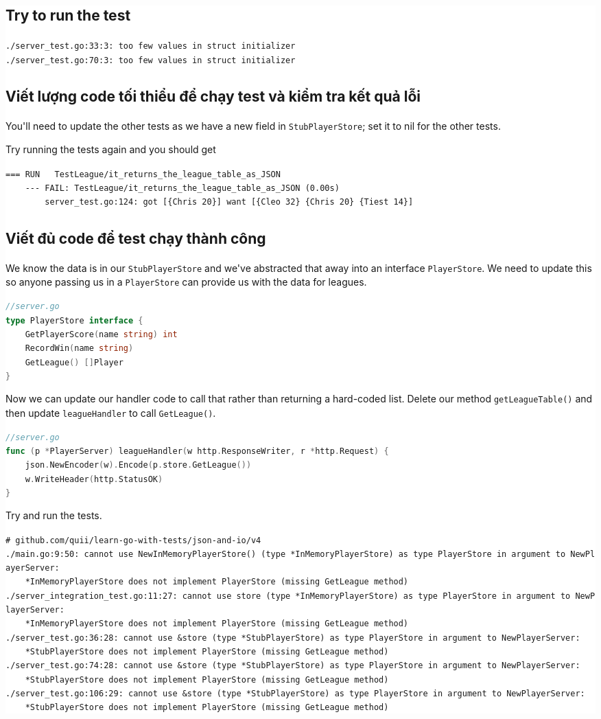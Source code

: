 ## Try to run the test

```
./server_test.go:33:3: too few values in struct initializer
./server_test.go:70:3: too few values in struct initializer
```

## Viết lượng code tối thiểu để chạy test và kiểm tra kết quả lỗi

You'll need to update the other tests as we have a new field in `StubPlayerStore`; set it to nil for the other tests.

Try running the tests again and you should get

```
=== RUN   TestLeague/it_returns_the_league_table_as_JSON
    --- FAIL: TestLeague/it_returns_the_league_table_as_JSON (0.00s)
        server_test.go:124: got [{Chris 20}] want [{Cleo 32} {Chris 20} {Tiest 14}]
```

## Viết đủ code để test chạy thành công

We know the data is in our `StubPlayerStore` and we've abstracted that away into an interface `PlayerStore`. We need to update this so anyone passing us in a `PlayerStore` can provide us with the data for leagues.

```go
//server.go
type PlayerStore interface {
	GetPlayerScore(name string) int
	RecordWin(name string)
	GetLeague() []Player
}
```

Now we can update our handler code to call that rather than returning a hard-coded list. Delete our method `getLeagueTable()` and then update `leagueHandler` to call `GetLeague()`.

```go
//server.go
func (p *PlayerServer) leagueHandler(w http.ResponseWriter, r *http.Request) {
	json.NewEncoder(w).Encode(p.store.GetLeague())
	w.WriteHeader(http.StatusOK)
}
```

Try and run the tests.

```
# github.com/quii/learn-go-with-tests/json-and-io/v4
./main.go:9:50: cannot use NewInMemoryPlayerStore() (type *InMemoryPlayerStore) as type PlayerStore in argument to NewPlayerServer:
    *InMemoryPlayerStore does not implement PlayerStore (missing GetLeague method)
./server_integration_test.go:11:27: cannot use store (type *InMemoryPlayerStore) as type PlayerStore in argument to NewPlayerServer:
    *InMemoryPlayerStore does not implement PlayerStore (missing GetLeague method)
./server_test.go:36:28: cannot use &store (type *StubPlayerStore) as type PlayerStore in argument to NewPlayerServer:
    *StubPlayerStore does not implement PlayerStore (missing GetLeague method)
./server_test.go:74:28: cannot use &store (type *StubPlayerStore) as type PlayerStore in argument to NewPlayerServer:
    *StubPlayerStore does not implement PlayerStore (missing GetLeague method)
./server_test.go:106:29: cannot use &store (type *StubPlayerStore) as type PlayerStore in argument to NewPlayerServer:
    *StubPlayerStore does not implement PlayerStore (missing GetLeague method)
```
